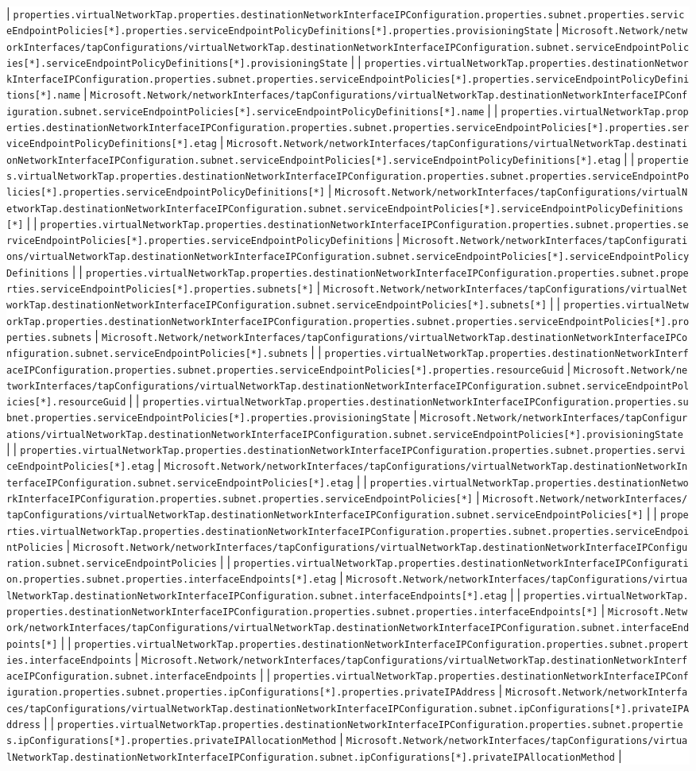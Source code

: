 | `properties.virtualNetworkTap.properties.destinationNetworkInterfaceIPConfiguration.properties.subnet.properties.serviceEndpointPolicies[*].properties.serviceEndpointPolicyDefinitions[*].properties.provisioningState` | `Microsoft.Network/networkInterfaces/tapConfigurations/virtualNetworkTap.destinationNetworkInterfaceIPConfiguration.subnet.serviceEndpointPolicies[*].serviceEndpointPolicyDefinitions[*].provisioningState` |
| `properties.virtualNetworkTap.properties.destinationNetworkInterfaceIPConfiguration.properties.subnet.properties.serviceEndpointPolicies[*].properties.serviceEndpointPolicyDefinitions[*].name` | `Microsoft.Network/networkInterfaces/tapConfigurations/virtualNetworkTap.destinationNetworkInterfaceIPConfiguration.subnet.serviceEndpointPolicies[*].serviceEndpointPolicyDefinitions[*].name` |
| `properties.virtualNetworkTap.properties.destinationNetworkInterfaceIPConfiguration.properties.subnet.properties.serviceEndpointPolicies[*].properties.serviceEndpointPolicyDefinitions[*].etag` | `Microsoft.Network/networkInterfaces/tapConfigurations/virtualNetworkTap.destinationNetworkInterfaceIPConfiguration.subnet.serviceEndpointPolicies[*].serviceEndpointPolicyDefinitions[*].etag` |
| `properties.virtualNetworkTap.properties.destinationNetworkInterfaceIPConfiguration.properties.subnet.properties.serviceEndpointPolicies[*].properties.serviceEndpointPolicyDefinitions[*]` | `Microsoft.Network/networkInterfaces/tapConfigurations/virtualNetworkTap.destinationNetworkInterfaceIPConfiguration.subnet.serviceEndpointPolicies[*].serviceEndpointPolicyDefinitions[*]` |
| `properties.virtualNetworkTap.properties.destinationNetworkInterfaceIPConfiguration.properties.subnet.properties.serviceEndpointPolicies[*].properties.serviceEndpointPolicyDefinitions` | `Microsoft.Network/networkInterfaces/tapConfigurations/virtualNetworkTap.destinationNetworkInterfaceIPConfiguration.subnet.serviceEndpointPolicies[*].serviceEndpointPolicyDefinitions` |
| `properties.virtualNetworkTap.properties.destinationNetworkInterfaceIPConfiguration.properties.subnet.properties.serviceEndpointPolicies[*].properties.subnets[*]` | `Microsoft.Network/networkInterfaces/tapConfigurations/virtualNetworkTap.destinationNetworkInterfaceIPConfiguration.subnet.serviceEndpointPolicies[*].subnets[*]` |
| `properties.virtualNetworkTap.properties.destinationNetworkInterfaceIPConfiguration.properties.subnet.properties.serviceEndpointPolicies[*].properties.subnets` | `Microsoft.Network/networkInterfaces/tapConfigurations/virtualNetworkTap.destinationNetworkInterfaceIPConfiguration.subnet.serviceEndpointPolicies[*].subnets` |
| `properties.virtualNetworkTap.properties.destinationNetworkInterfaceIPConfiguration.properties.subnet.properties.serviceEndpointPolicies[*].properties.resourceGuid` | `Microsoft.Network/networkInterfaces/tapConfigurations/virtualNetworkTap.destinationNetworkInterfaceIPConfiguration.subnet.serviceEndpointPolicies[*].resourceGuid` |
| `properties.virtualNetworkTap.properties.destinationNetworkInterfaceIPConfiguration.properties.subnet.properties.serviceEndpointPolicies[*].properties.provisioningState` | `Microsoft.Network/networkInterfaces/tapConfigurations/virtualNetworkTap.destinationNetworkInterfaceIPConfiguration.subnet.serviceEndpointPolicies[*].provisioningState` |
| `properties.virtualNetworkTap.properties.destinationNetworkInterfaceIPConfiguration.properties.subnet.properties.serviceEndpointPolicies[*].etag` | `Microsoft.Network/networkInterfaces/tapConfigurations/virtualNetworkTap.destinationNetworkInterfaceIPConfiguration.subnet.serviceEndpointPolicies[*].etag` |
| `properties.virtualNetworkTap.properties.destinationNetworkInterfaceIPConfiguration.properties.subnet.properties.serviceEndpointPolicies[*]` | `Microsoft.Network/networkInterfaces/tapConfigurations/virtualNetworkTap.destinationNetworkInterfaceIPConfiguration.subnet.serviceEndpointPolicies[*]` |
| `properties.virtualNetworkTap.properties.destinationNetworkInterfaceIPConfiguration.properties.subnet.properties.serviceEndpointPolicies` | `Microsoft.Network/networkInterfaces/tapConfigurations/virtualNetworkTap.destinationNetworkInterfaceIPConfiguration.subnet.serviceEndpointPolicies` |
| `properties.virtualNetworkTap.properties.destinationNetworkInterfaceIPConfiguration.properties.subnet.properties.interfaceEndpoints[*].etag` | `Microsoft.Network/networkInterfaces/tapConfigurations/virtualNetworkTap.destinationNetworkInterfaceIPConfiguration.subnet.interfaceEndpoints[*].etag` |
| `properties.virtualNetworkTap.properties.destinationNetworkInterfaceIPConfiguration.properties.subnet.properties.interfaceEndpoints[*]` | `Microsoft.Network/networkInterfaces/tapConfigurations/virtualNetworkTap.destinationNetworkInterfaceIPConfiguration.subnet.interfaceEndpoints[*]` |
| `properties.virtualNetworkTap.properties.destinationNetworkInterfaceIPConfiguration.properties.subnet.properties.interfaceEndpoints` | `Microsoft.Network/networkInterfaces/tapConfigurations/virtualNetworkTap.destinationNetworkInterfaceIPConfiguration.subnet.interfaceEndpoints` |
| `properties.virtualNetworkTap.properties.destinationNetworkInterfaceIPConfiguration.properties.subnet.properties.ipConfigurations[*].properties.privateIPAddress` | `Microsoft.Network/networkInterfaces/tapConfigurations/virtualNetworkTap.destinationNetworkInterfaceIPConfiguration.subnet.ipConfigurations[*].privateIPAddress` |
| `properties.virtualNetworkTap.properties.destinationNetworkInterfaceIPConfiguration.properties.subnet.properties.ipConfigurations[*].properties.privateIPAllocationMethod` | `Microsoft.Network/networkInterfaces/tapConfigurations/virtualNetworkTap.destinationNetworkInterfaceIPConfiguration.subnet.ipConfigurations[*].privateIPAllocationMethod` |